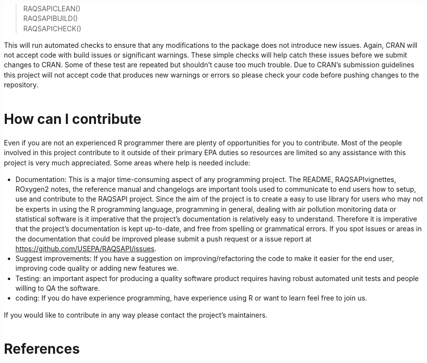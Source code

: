 > RAQSAPICLEAN()  
> RAQSAPIBUILD()  
> RAQSAPICHECK()

This will run automated checks to ensure that any modifications to the
package does not introduce new issues. Again, CRAN will not accept code
with build issues or significant warnings. These simple checks will help
catch these issues before we submit changes to CRAN. Some of these test
are repeated but shouldn’t cause too much trouble. Due to CRAN’s
submission guidelines this project will not accept code that produces
new warnings or errors so please check your code before pushing changes
to the repository.

# How can I contribute

Even if you are not an experienced R programmer there are plenty of
opportunities for you to contribute. Most of the people involved in this
project contribute to it outside of their primary EPA duties so
resources are limited so any assistance with this project is very much
appreciated. Some areas where help is needed include:

-   Documentation: This is a major time-consuming aspect of any
    programming project. The README, RAQSAPIvignettes, ROxygen2 notes,
    the reference manual and changelogs are important tools used to
    communicate to end users how to setup, use and contribute to the
    RAQSAPI project. Since the aim of the project is to create a easy to
    use library for users who may not be experts in using the R
    programming language, programming in general, dealing with air
    pollution monitoring data or statistical software is it imperative
    that the project’s documentation is relatively easy to understand.
    Therefore it is imperative that the project’s documentation is kept
    up-to-date, and free from spelling or grammatical errors. If you
    spot issues or areas in the documentation that could be improved
    please submit a push request or a issue report at
    <https://github.com/USEPA/RAQSAPI/issues>.
-   Suggest improvements: If you have a suggestion on
    improving/refactoring the code to make it easier for the end user,
    improving code quality or adding new features we.
-   Testing: an important aspect for producing a quality software
    product requires having robust automated unit tests and people
    willing to QA the software.
-   coding: If you do have experience programming, have experience using
    R or want to learn feel free to join us.

If you would like to contribute in any way please contact the project’s
maintainers.

# References

<div id="refs" class="references csl-bib-body">
